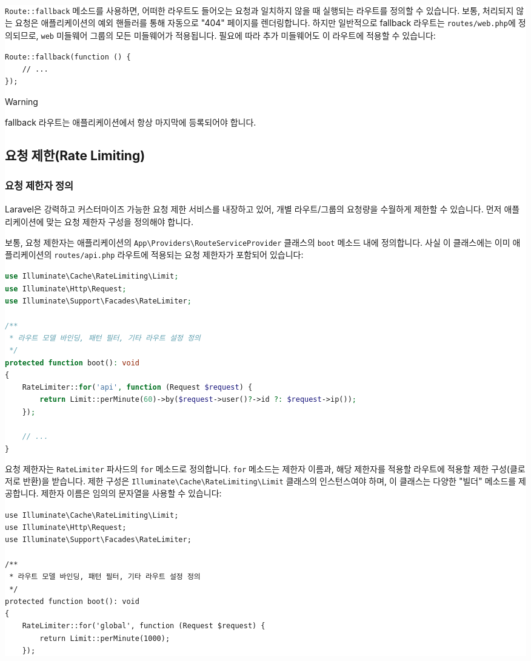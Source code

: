 `Route::fallback` 메소드를 사용하면, 어떠한 라우트도 들어오는 요청과 일치하지 않을 때 실행되는 라우트를 정의할 수 있습니다. 보통, 처리되지 않는 요청은 애플리케이션의 예외 핸들러를 통해 자동으로 "404" 페이지를 렌더링합니다. 하지만 일반적으로 fallback 라우트는 `routes/web.php`에 정의되므로, `web` 미들웨어 그룹의 모든 미들웨어가 적용됩니다. 필요에 따라 추가 미들웨어도 이 라우트에 적용할 수 있습니다:

    Route::fallback(function () {
        // ...
    });

> [!WARNING]  
> fallback 라우트는 애플리케이션에서 항상 마지막에 등록되어야 합니다.

<a name="rate-limiting"></a>
## 요청 제한(Rate Limiting)

<a name="defining-rate-limiters"></a>
### 요청 제한자 정의

Laravel은 강력하고 커스터마이즈 가능한 요청 제한 서비스를 내장하고 있어, 개별 라우트/그룹의 요청량을 수월하게 제한할 수 있습니다. 먼저 애플리케이션에 맞는 요청 제한자 구성을 정의해야 합니다.

보통, 요청 제한자는 애플리케이션의 `App\Providers\RouteServiceProvider` 클래스의 `boot` 메소드 내에 정의합니다. 사실 이 클래스에는 이미 애플리케이션의 `routes/api.php` 라우트에 적용되는 요청 제한자가 포함되어 있습니다:

```php
use Illuminate\Cache\RateLimiting\Limit;
use Illuminate\Http\Request;
use Illuminate\Support\Facades\RateLimiter;

/**
 * 라우트 모델 바인딩, 패턴 필터, 기타 라우트 설정 정의
 */
protected function boot(): void
{
    RateLimiter::for('api', function (Request $request) {
        return Limit::perMinute(60)->by($request->user()?->id ?: $request->ip());
    });

    // ...
}
```

요청 제한자는 `RateLimiter` 파사드의 `for` 메소드로 정의합니다. `for` 메소드는 제한자 이름과, 해당 제한자를 적용할 라우트에 적용할 제한 구성(클로저로 반환)을 받습니다. 제한 구성은 `Illuminate\Cache\RateLimiting\Limit` 클래스의 인스턴스여야 하며, 이 클래스는 다양한 "빌더" 메소드를 제공합니다. 제한자 이름은 임의의 문자열을 사용할 수 있습니다:

    use Illuminate\Cache\RateLimiting\Limit;
    use Illuminate\Http\Request;
    use Illuminate\Support\Facades\RateLimiter;

    /**
     * 라우트 모델 바인딩, 패턴 필터, 기타 라우트 설정 정의
     */
    protected function boot(): void
    {
        RateLimiter::for('global', function (Request $request) {
            return Limit::perMinute(1000);
        });
